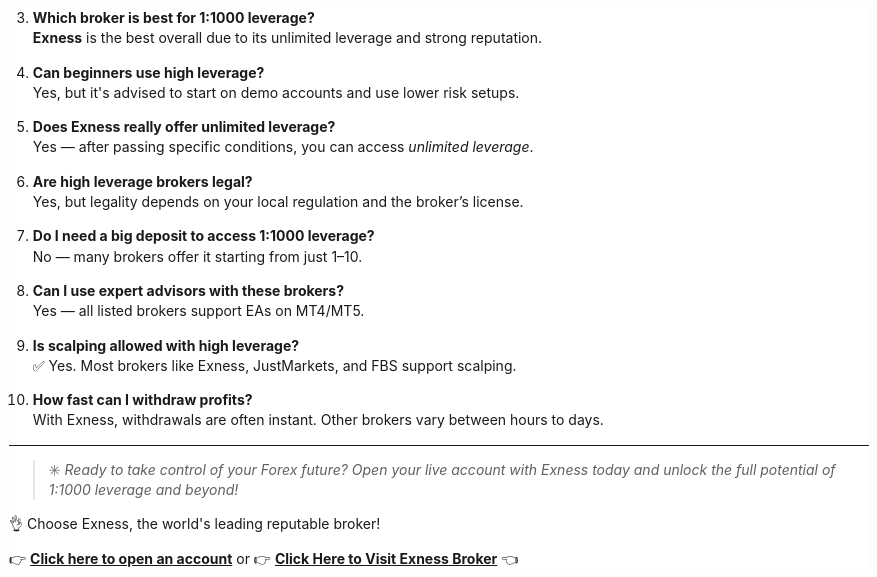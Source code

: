 3. **Which broker is best for 1:1000 leverage?**  
   **Exness** is the best overall due to its unlimited leverage and strong reputation.

4. **Can beginners use high leverage?**  
   Yes, but it's advised to start on demo accounts and use lower risk setups.

5. **Does Exness really offer unlimited leverage?**  
   Yes — after passing specific conditions, you can access *unlimited leverage*.

6. **Are high leverage brokers legal?**  
   Yes, but legality depends on your local regulation and the broker’s license.

7. **Do I need a big deposit to access 1:1000 leverage?**  
   No — many brokers offer it starting from just $1–$10.

8. **Can I use expert advisors with these brokers?**  
   Yes — all listed brokers support EAs on MT4/MT5.

9. **Is scalping allowed with high leverage?**  
   ✅ Yes. Most brokers like Exness, JustMarkets, and FBS support scalping.

10. **How fast can I withdraw profits?**  
   With Exness, withdrawals are often instant. Other brokers vary between hours to days.

---

> ✳️ *Ready to take control of your Forex future? Open your live account with Exness today and unlock the full potential of 1:1000 leverage and beyond!*

👌  Choose Exness, the world's leading reputable broker!

👉 [**Click here to open an account**](https://one.exnesstrack.org/boarding/sign-up/a/newup2) or 👉 [**Click Here to Visit Exness Broker**](https://one.exnesstrack.org/a/newup2) 👈
